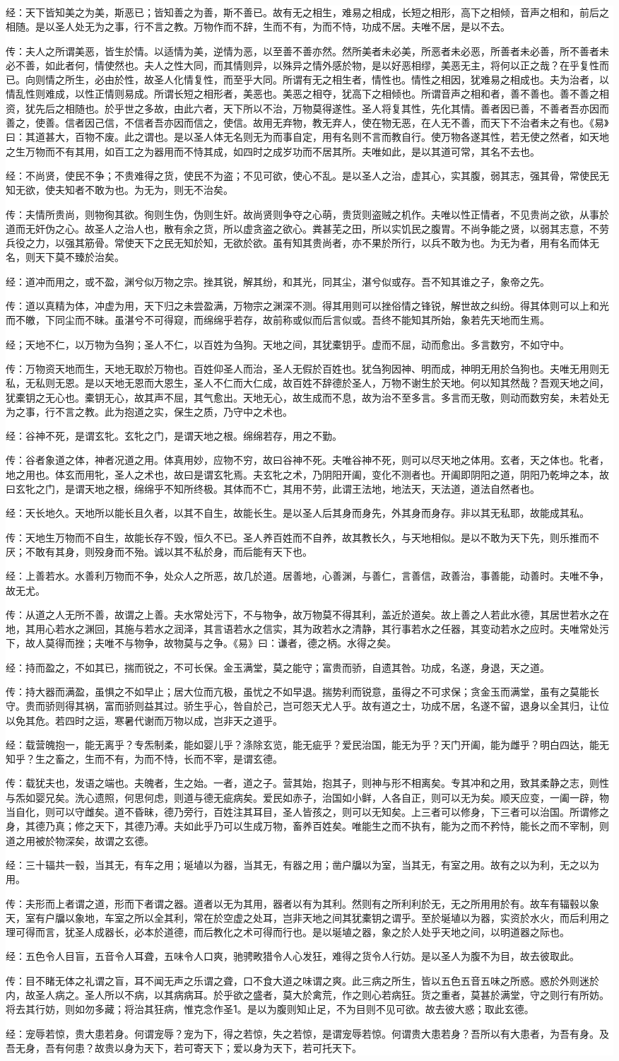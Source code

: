 经：天下皆知美之为美，斯恶已；皆知善之为善，斯不善已。故有无之相生，难易之相成，长短之相形，高下之相倾，音声之相和，前后之相随。是以圣人处无为之事，行不言之教。万物作而不辞，生而不有，为而不恃，功成不居。夫唯不居，是以不去。  

传：夫人之所谓美恶，皆生於情。以适情为美，逆情为恶，以至善不善亦然。然所美者未必美，所恶者未必恶，所善者未必善，所不善者未必不善，如此者何，情使然也。夫人之性大同，而其情则异，以殊异之情外感於物，是以好恶相缪，美恶无主，将何以正之哉？在乎复性而已。向则情之所生，必由於性，故圣人化情复性，而至乎大同。所谓有无之相生者，情性也。情性之相因，犹难易之相成也。夫为治者，以情乱性则难成，以性正情则易成。所谓长短之相形者，美恶也。美恶之相夺，犹高下之相倾也。所谓音声之相和者，善不善也。善不善之相资，犹先后之相随也。於乎世之多故，由此六者，天下所以不治，万物莫得遂性。圣人将复其性，先化其情。善者因已善，不善者吾亦因而善之，使善。信者因己信，不信者吾亦因而信之，使信。故用无弃物，教无弃人，使在物无恶，在人无不善，而天下不治者未之有也。《易》曰：其道甚大，百物不废。此之谓也。是以圣人体无名则无为而事自定，用有名则不言而教自行。使万物各遂其性，若无使之然者，如天地之生万物而不有其用，如百工之为器用而不恃其成，如四时之成岁功而不居其所。夫唯如此，是以其道可常，其名不去也。  

经：不尚贤，使民不争；不贵难得之货，使民不为盗；不见可欲，使心不乱。是以圣人之治，虚其心，实其腹，弱其志，强其骨，常使民无知无欲，使夫知者不敢为也。为无为，则无不治矣。  

传：夫情所贵尚，则物徇其欲。徇则生伪，伪则生奸。故尚贤则争夺之心萌，贵货则盗贼之机作。夫唯以性正情者，不见贵尚之欲，从事於道而无奸伪之心。故圣人之治人也，散有余之货，所以虚贪盗之欲心。粪甚芜之田，所以实饥民之腹胃。不尚争能之贤，以弱其志意，不劳兵役之力，以强其筋骨。常使天下之民无知於知，无欲於欲。虽有知其贵尚者，亦不果於所行，以兵不敢为也。为无为者，用有名而体无名，则天下莫不臻於治矣。  

经：道冲而用之，或不盈，渊兮似万物之宗。挫其锐，解其纷，和其光，同其尘，湛兮似或存。吾不知其谁之子，象帝之先。  

传：道以真精为体，冲虚为用，天下归之未尝盈满，万物宗之渊深不测。得其用则可以挫俗情之锋锐，解世故之纠纷。得其体则可以上和光而不皦，下同尘而不昧。虽湛兮不可得窥，而绵绵乎若存，故前称或似而后言似或。吾终不能知其所始，象若先天地而生焉。  

经；天地不仁，以万物为刍狗；圣人不仁，以百姓为刍狗。天地之间，其犹橐钥乎。虚而不屈，动而愈出。多言数穷，不如守中。  

传：万物资天地而生，天地无取於万物也。百姓仰圣人而治，圣人无假於百姓也。犹刍狗因神、明而成，神明无用於刍狗也。夫唯无用则无私，无私则无恩。是以天地无恩而大恩生，圣人不仁而大仁成，故百姓不辞德於圣人，万物不谢生於天地。何以知其然哉？吾观天地之间，犹橐钥之无心也。橐钥无心，故其声不屈，其气愈出。天地无心，故生成而不息，故为治不至多言。多言而无敬，则动而数穷矣，未若处无为之事，行不言之教。此为抱道之实，保生之质，乃守中之术也。  

经：谷神不死，是谓玄牝。玄牝之门，是谓天地之根。绵绵若存，用之不勤。  

传：谷者象道之体，神者况道之用。体真用妙，应物不穷，故曰谷神不死。夫唯谷神不死，则可以尽天地之体用。玄者，天之体也。牝者，地之用也。体玄而用牝，圣人之术也，故曰是谓玄牝焉。夫玄牝之术，乃阴阳开阖，变化不测者也。开阖即阴阳之道，阴阳乃乾坤之本，故曰玄牝之门，是谓天地之根，绵绵乎不知所终极。其体而不亡，其用不劳，此谓王法地，地法天，天法道，道法自然者也。  

经：天长地久。天地所以能长且久者，以其不自生，故能长生。是以圣人后其身而身先，外其身而身存。非以其无私耶，故能成其私。  

传：天地生万物而不自生，故能长存不毁，恒久不已。圣人养百姓而不自养，故其教长久，与天地相似。是以不敢为天下先，则乐推而不厌；不敢有其身，则殁身而不殆。诚以其不私於身，而后能有天下也。  

经：上善若水。水善利万物而不争，处众人之所恶，故几於道。居善地，心善渊，与善仁，言善信，政善治，事善能，动善时。夫唯不争，故无尤。  

传：从道之人无所不善，故谓之上善。夫水常处污下，不与物争，故万物莫不得其利，盖近於道矣。故上善之人若此水德，其居世若水之在地，其用心若水之渊回，其施与若水之润泽，其言语若水之信实，其为政若水之清静，其行事若水之任器，其变动若水之应时。夫唯常处污下，故人莫得而挫；夫唯不与物争，故物莫与之争。《易》曰：谦者，德之柄。水得之矣。  

经：持而盈之，不如其已，揣而锐之，不可长保。金玉满堂，莫之能守；富贵而骄，自遗其咎。功成，名遂，身退，天之道。  

传：持大器而满盈，虽惧之不如早止；居大位而亢极，虽忧之不如早退。揣势利而锐意，虽得之不可求保；贪金玉而满堂，虽有之莫能长守。贵而骄则得其祸，富而骄则益其过。骄生乎心，咎自於己，岂可怨天尤人乎。故有道之士，功成不居，名遂不留，退身以全其归，让位以免其危。若四时之运，寒暑代谢而万物以成，岂非天之道乎。  

经：载营魄抱一，能无离乎？专炁制柔，能如婴儿乎？涤除玄览，能无疵乎？爱民治国，能无为乎？天门开阖，能为雌乎？明白四达，能无知乎？生之畜之，生而不有，为而不恃，长而不宰，是谓玄德。  

传：载犹夫也，发语之端也。夫魄者，生之始。一者，道之子。营其始，抱其子，则神与形不相离矣。专其冲和之用，致其柔静之志，则性与炁如婴兄矣。洗心遗照，何思何虑，则道与德无疵病矣。爱民如赤子，治国如小鲜，人各自正，则可以无为矣。顺天应变，一阖一辟，物当自化，则可以守雌矣。道不昏昧，德乃旁行，百姓注其耳目，圣人皆孩之，则可以无知矣。上三者可以修身，下三者可以治国。所谓修之身，其德乃真；修之天下，其德乃溥。夫如此乎乃可以生成万物，畜养百姓矣。唯能生之而不执有，能为之而不矜恃，能长之而不宰制，则道之用被於物深矣，故谓之玄德。  

经：三十辐共一毂，当其无，有车之用；埏埴以为器，当其无，有器之用；凿户牖以为室，当其无，有室之用。故有之以为利，无之以为用。  

传：夫形而上者谓之道，形而下者谓之器。道者以无为其用，器者以有为其利。然则有之所利利於无，无之所用用於有。故车有辐毂以象天，室有户牖以象地，车室之所以全其利，常在於空虚之处耳，岂非天地之间其犹橐钥之谓乎。至於埏埴以为器，实资於水火，而后利用之理可得而言，犹圣人成器长，必本於道德，而后教化之术可得而行也。是以埏埴之器，象之於人处乎天地之间，以明道器之际也。  

经：五色令人目盲，五音令人耳聋，五味令人口爽，驰骋畋猎令人心发狂，难得之货令人行妨。是以圣人为腹不为目，故去彼取此。  

传：目不睹无体之礼谓之盲，耳不闻无声之乐谓之聋，口不食大道之味谓之爽。此三病之所生，皆以五色五音五味之所惑。惑於外则迷於内，故圣人病之。圣人所以不病，以其病病耳。於乎欲之盛者，莫大於禽荒，作之则心若病狂。货之重者，莫甚於满堂，守之则行有所妨。将去其行妨，则如勿多藏；将治其狂病，惟克念作圣1。是以为腹则知止足，不为目则不见可欲。故去彼大惑；取此玄德。  

经：宠辱若惊，贵大患若身。何谓宠辱？宠为下，得之若惊，失之若惊，是谓宠辱若惊。何谓贵大患若身？吾所以有大患者，为吾有身。及吾无身，吾有何患？故贵以身为天下，若可寄天下；爱以身为天下，若可托天下。  
